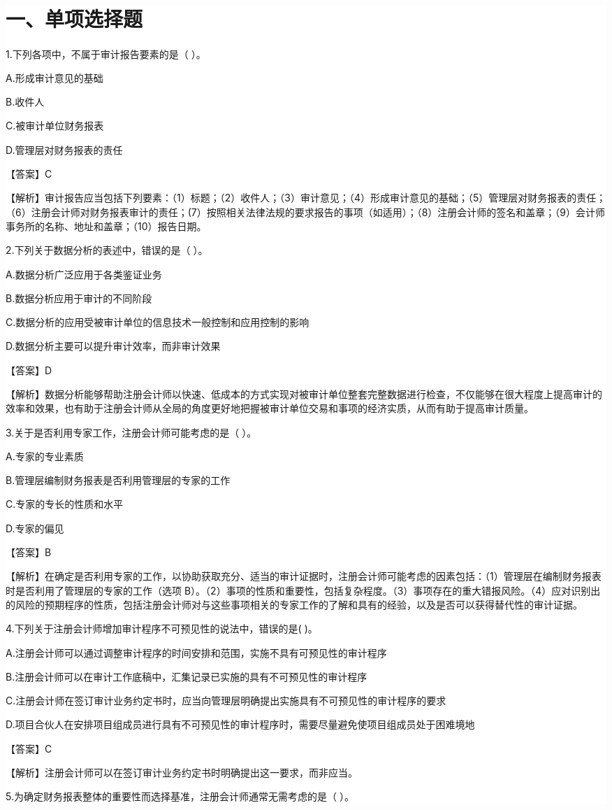 
# 一、单项选择题
1.下列各项中，不属于审计报告要素的是（ ）。

A.形成审计意见的基础

B.收件人

C.被审计单位财务报表

D.管理层对财务报表的责任

【答案】C

【解析】审计报告应当包括下列要素：（1）标题；（2）收件人；（3）审计意见；（4）形成审计意见的基础；（5）管理层对财务报表的责任；（6）注册会计师对财务报表审计的责任；(7）按照相关法律法规的要求报告的事项（如适用）；（8）注册会计师的签名和盖章；（9）会计师事务所的名称、地址和盖章；（10）报告日期。

2.下列关于数据分析的表述中，错误的是（ ）。

A.数据分析广泛应用于各类鉴证业务

B.数据分析应用于审计的不同阶段

C.数据分析的应用受被审计单位的信息技术一般控制和应用控制的影响

D.数据分析主要可以提升审计效率，而非审计效果

【答案】D

【解析】数据分析能够帮助注册会计师以快速、低成本的方式实现对被审计单位整套完整数据进行检查，不仅能够在很大程度上提高审计的效率和效果，也有助于注册会计师从全局的角度更好地把握被审计单位交易和事项的经济实质，从而有助于提高审计质量。

3.关于是否利用专家工作，注册会计师可能考虑的是（ ）。

A.专家的专业素质

B.管理层编制财务报表是否利用管理层的专家的工作

C.专家的专长的性质和水平

D.专家的偏见

【答案】B

【解析】在确定是否利用专家的工作，以协助获取充分、适当的审计证据时，注册会计师可能考虑的因素包括：（1）管理层在编制财务报表时是否利用了管理层的专家的工作（选项 B）。（2）事项的性质和重要性，包括复杂程度。（3）事项存在的重大错报风险。（4）应对识别出的风险的预期程序的性质，包括注册会计师对与这些事项相关的专家工作的了解和具有的经验，以及是否可以获得替代性的审计证据。

4.下列关于注册会计师增加审计程序不可预见性的说法中，错误的是( )。

A.注册会计师可以通过调整审计程序的时间安排和范围，实施不具有可预见性的审计程序

B.注册会计师可以在审计工作底稿中，汇集记录已实施的具有不可预见性的审计程序

C.注册会计师在签订审计业务约定书时，应当向管理层明确提出实施具有不可预见性的审计程序的要求

D.项目合伙人在安排项目组成员进行具有不可预见性的审计程序时，需要尽量避免使项目组成员处于困难境地

【答案】C

【解析】注册会计师可以在签订审计业务约定书时明确提出这一要求，而非应当。

5.为确定财务报表整体的重要性而选择基准，注册会计师通常无需考虑的是（ ）。
